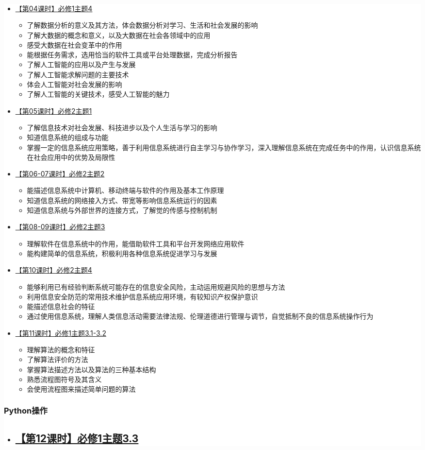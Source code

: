 * [【第04课时】必修1主题4](https://github.com/hongm32/2020design/tree/master/第3学期/【第04课时】必修1主题4)
    - 了解数据分析的意义及其方法，体会数据分析对学习、生活和社会发展的影响
    - 了解大数据的概念和意义，以及大数据在社会各领域中的应用
    - 感受大数据在社会变革中的作用
    - 能根据任务需求，选用恰当的软件工具或平台处理数据，完成分析报告
    - 了解人工智能的应用以及产生与发展
    - 了解人工智能求解问题的主要技术
    - 体会人工智能对社会发展的影响
    - 了解人工智能的关键技术，感受人工智能的魅力
  
* [【第05课时】必修2主题1](https://github.com/hongm32/2020design/tree/master/第3学期/【第05课时】必修2主题1)
    - 了解信息技术对社会发展、科技进步以及个人生活与学习的影响
    - 知道信息系统的组成与功能
    - 掌握一定的信息系统应用策略，善于利用信息系统进行自主学习与协作学习，深入理解信息系统在完成任务中的作用，认识信息系统在社会应用中的优势及局限性

* [【第06-07课时】必修2主题2](https://github.com/hongm32/2020design/tree/master/第3学期/【第06-07课时】必修2主题2)
    - 能描述信息系统中计算机、移动终端与软件的作用及基本工作原理
    - 知道信息系统的网络接入方式、带宽等影响信息系统运行的因素
    - 知道信息系统与外部世界的连接方式，了解觉的传感与控制机制

* [【第08-09课时】必修2主题3](https://github.com/hongm32/2020design/tree/master/第3学期/【第08-09课时】必修2主题3)
    - 理解软件在信息系统中的作用，能借助软件工具和平台开发网络应用软件
    - 能构建简单的信息系统，积极利用各种信息系统促进学习与发展

* [【第10课时】必修2主题4](https://github.com/hongm32/2020design/tree/master/第3学期/【第10课时】必修2主题4)
    - 能够利用已有经验判断系统可能存在的信息安全风险，主动运用规避风险的思想与方法
    - 利用信息安全防范的常用技术维护信息系统应用环境，有较知识产权保护意识
    - 能描述信息社会的特征
    - 通过使用信息系统，理解人类信息活动需要法律法规、伦理道德进行管理与调节，自觉抵制不良的信息系统操作行为

* [【第11课时】必修1主题3.1-3.2](https://github.com/hongm32/2020design/tree/master/第3学期/【第11课时】必修1主题3.1-3.2)
    - 理解算法的概念和特征
    - 了解算法评价的方法
    - 掌握算法描述方法以及算法的三种基本结构
    - 熟悉流程图符号及其含义
    - 会使用流程图来描述简单问题的算法


### Python操作
* [【第12课时】必修1主题3.3](https://github.com/hongm32/2020design/tree/master/第3学期/【第12课时】必修1主题3.3)
    - 
